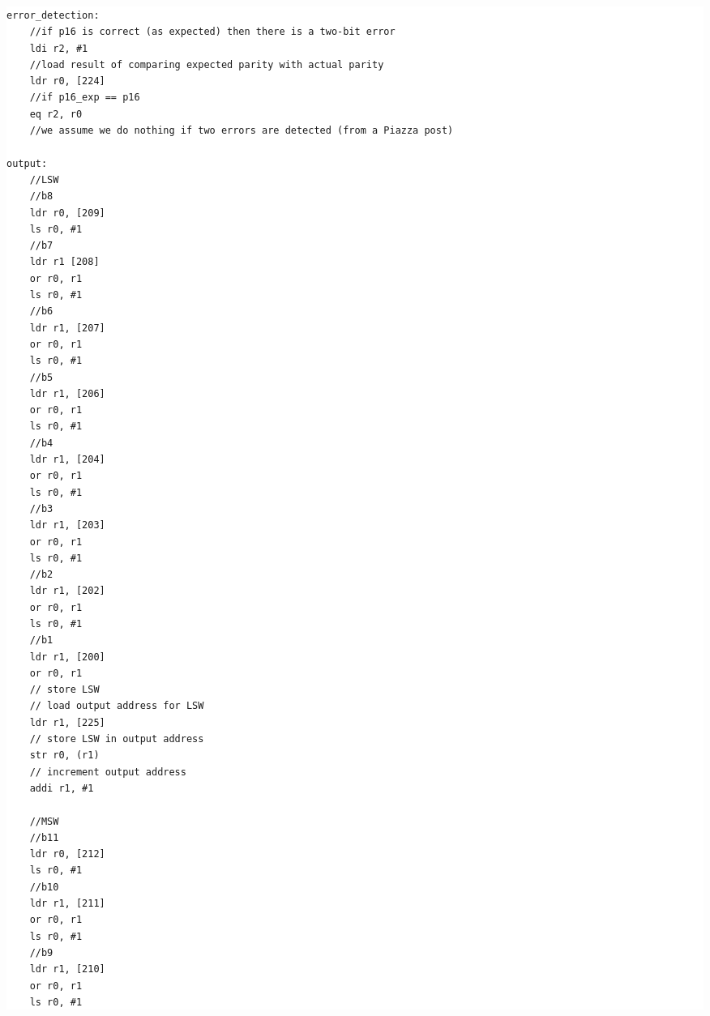 	error_detection:
		//if p16 is correct (as expected) then there is a two-bit error
		ldi r2, #1
		//load result of comparing expected parity with actual parity
		ldr r0, [224]
		//if p16_exp == p16
		eq r2, r0
		//we assume we do nothing if two errors are detected (from a Piazza post)

	output:
		//LSW
		//b8
		ldr r0, [209]
		ls r0, #1
		//b7
		ldr r1 [208]
		or r0, r1
		ls r0, #1
		//b6
		ldr r1, [207]
		or r0, r1
		ls r0, #1
		//b5
		ldr r1, [206]
		or r0, r1
		ls r0, #1
		//b4
		ldr r1, [204]
		or r0, r1
		ls r0, #1
		//b3
		ldr r1, [203]
		or r0, r1
		ls r0, #1
		//b2
		ldr r1, [202]
		or r0, r1
		ls r0, #1
		//b1
		ldr r1, [200]
		or r0, r1
		// store LSW
		// load output address for LSW
		ldr r1, [225]
		// store LSW in output address
		str r0, (r1)
		// increment output address
		addi r1, #1
  
		//MSW
		//b11
		ldr r0, [212]
		ls r0, #1
		//b10
		ldr r1, [211]
		or r0, r1
		ls r0, #1
		//b9
		ldr r1, [210]
		or r0, r1
		ls r0, #1
	